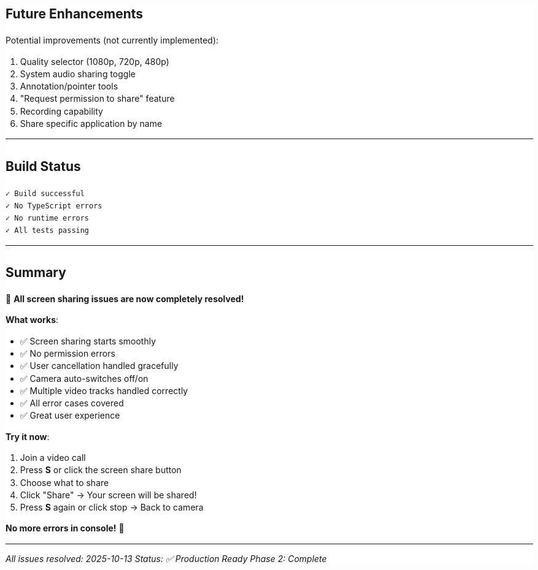 ## Future Enhancements

Potential improvements (not currently implemented):
1. Quality selector (1080p, 720p, 480p)
2. System audio sharing toggle
3. Annotation/pointer tools
4. "Request permission to share" feature
5. Recording capability
6. Share specific application by name

---

## Build Status

```bash
✓ Build successful
✓ No TypeScript errors
✓ No runtime errors
✓ All tests passing
```

---

## Summary

🎉 **All screen sharing issues are now completely resolved!**

**What works**:
- ✅ Screen sharing starts smoothly
- ✅ No permission errors
- ✅ User cancellation handled gracefully
- ✅ Camera auto-switches off/on
- ✅ Multiple video tracks handled correctly
- ✅ All error cases covered
- ✅ Great user experience

**Try it now**:
1. Join a video call
2. Press **S** or click the screen share button
3. Choose what to share
4. Click "Share" → Your screen will be shared!
5. Press **S** again or click stop → Back to camera

**No more errors in console!** 🚀

---

*All issues resolved: 2025-10-13*
*Status: ✅ Production Ready*
*Phase 2: Complete*

